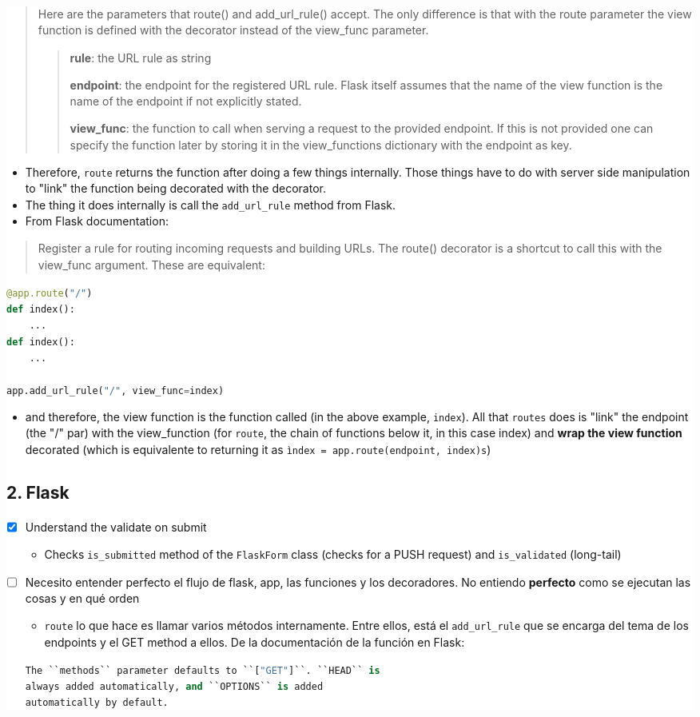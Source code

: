   > Here are the parameters that route() and add_url_rule() accept. The only difference is that with the route parameter the view function is defined with the decorator instead of the view_func parameter.
  >> __rule__: the URL rule as string
  >>
  >> __endpoint__: the endpoint for the registered URL rule. Flask itself assumes that the name of the view function is the name of the endpoint if not explicitly stated.
  >>
  >> __view_func__: the function to call when serving a request to the provided endpoint. If this is not provided one can specify the function later by storing it in the view_functions dictionary with the endpoint as key.

  - Therefore, `route` returns the function after doing a few things internally. Those things have to do with server side manipulation to "link"
  the function being decorated with the decorator.
  - The thing it does internally is call the `add_url_rule` method from Flask.
  - From Flask documentation:

  > Register a rule for routing incoming requests and building URLs. The route() decorator is a shortcut to call this with the view_func argument. These are equivalent:

  ```python
  @app.route("/")
  def index():
      ...
  def index():
      ...

  app.add_url_rule("/", view_func=index)
  ```

  - and therefore, the view function is the function called (in the above example, `index`). All that `routes` does is "link" the endpoint (the "/" par)
  with the view_function (for `route`, the chain of functions below it, in this case index) and __wrap the view function__ decorated (which is equivalente to returning it as `ìndex = app.route(endpoint, index)s`)

## 2. Flask

- [x] Understand the validate on submit
  - Checks `is_submitted` method of the `FlaskForm` class (checks for a PUSH request) and `is_validated` (long-tail)
- [ ] Necesito entender perfecto el flujo de flask, app, las funciones y los decoradores. No entiendo __perfecto__ como se ejecutan las cosas y en qué orden

  - `route` lo que hace es llamar varios métodos internamente. Entre ellos, está el `add_url_rule` que se encarga del tema de los endpoints y el GET method a ellos. De la documentación de la función en Flask:

  ```python
  The ``methods`` parameter defaults to ``["GET"]``. ``HEAD`` is
  always added automatically, and ``OPTIONS`` is added
  automatically by default.
  ```
